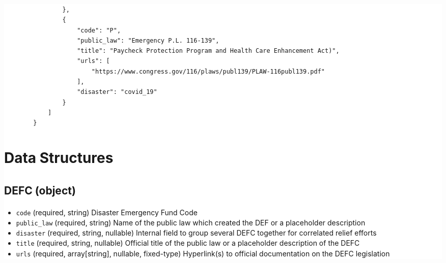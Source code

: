                     },
                    {
                        "code": "P",
                        "public_law": "Emergency P.L. 116-139",
                        "title": "Paycheck Protection Program and Health Care Enhancement Act)",
                        "urls": [
                            "https://www.congress.gov/116/plaws/publ139/PLAW-116publ139.pdf"
                        ],
                        "disaster": "covid_19"
                    }
                ]
            }

# Data Structures
## DEFC (object)
+ `code` (required, string)
    Disaster Emergency Fund Code
+ `public_law` (required, string)
    Name of the public law which created the DEF or a placeholder description
+ `disaster` (required, string, nullable)
    Internal field to group several DEFC together for correlated relief efforts
+ `title` (required, string, nullable)
    Official title of the public law or a placeholder description of the DEFC
+ `urls` (required, array[string], nullable, fixed-type)
    Hyperlink(s) to official documentation on the DEFC legislation
